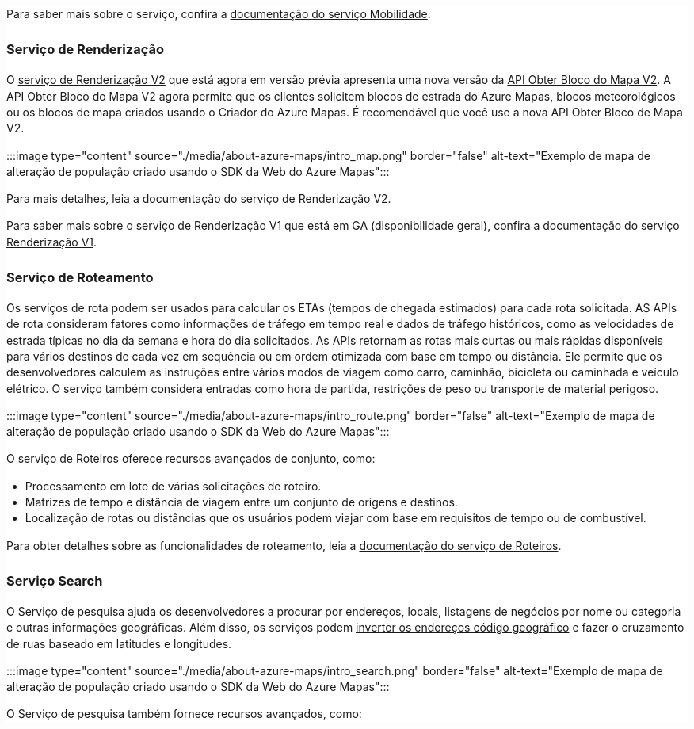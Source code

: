 Para saber mais sobre o serviço, confira a [documentação do serviço Mobilidade](https://docs.microsoft.com/rest/api/maps/mobility).

### <a name="render-service"></a>Serviço de Renderização

O [serviço de Renderização V2](https://docs.microsoft.com/rest/api/maps/renderv2) que está agora em versão prévia apresenta uma nova versão da [API Obter Bloco do Mapa V2](https://docs.microsoft.com/rest/api/maps/renderv2/getmaptilepreview). A API Obter Bloco do Mapa V2 agora permite que os clientes solicitem blocos de estrada do Azure Mapas, blocos meteorológicos ou os blocos de mapa criados usando o Criador do Azure Mapas. É recomendável que você use a nova API Obter Bloco de Mapa V2.  

:::image type="content" source="./media/about-azure-maps/intro_map.png" border="false" alt-text="Exemplo de mapa de alteração de população criado usando o SDK da Web do Azure Mapas":::

Para mais detalhes, leia a [documentação do serviço de Renderização V2](https://docs.microsoft.com/rest/api/maps/renderv2).

Para saber mais sobre o serviço de Renderização V1 que está em GA (disponibilidade geral), confira a [documentação do serviço Renderização V1](https://docs.microsoft.com/rest/api/maps/render).  

### <a name="route-service"></a>Serviço de Roteamento

Os serviços de rota podem ser usados para calcular os ETAs (tempos de chegada estimados) para cada rota solicitada. AS APIs de rota consideram fatores como informações de tráfego em tempo real e dados de tráfego históricos, como as velocidades de estrada típicas no dia da semana e hora do dia solicitados. As APIs retornam as rotas mais curtas ou mais rápidas disponíveis para vários destinos de cada vez em sequência ou em ordem otimizada com base em tempo ou distância. Ele permite que os desenvolvedores calculem as instruções entre vários modos de viagem como carro, caminhão, bicicleta ou caminhada e veículo elétrico. O serviço também considera entradas como hora de partida, restrições de peso ou transporte de material perigoso.

:::image type="content" source="./media/about-azure-maps/intro_route.png" border="false" alt-text="Exemplo de mapa de alteração de população criado usando o SDK da Web do Azure Mapas":::

O serviço de Roteiros oferece recursos avançados de conjunto, como:

* Processamento em lote de várias solicitações de roteiro.
* Matrizes de tempo e distância de viagem entre um conjunto de origens e destinos.
* Localização de rotas ou distâncias que os usuários podem viajar com base em requisitos de tempo ou de combustível.

Para obter detalhes sobre as funcionalidades de roteamento, leia a [documentação do serviço de Roteiros](https://docs.microsoft.com/rest/api/maps/route).

### <a name="search-service"></a>Serviço Search

O Serviço de pesquisa ajuda os desenvolvedores a procurar por endereços, locais, listagens de negócios por nome ou categoria e outras informações geográficas. Além disso, os serviços podem [inverter os endereços código geográfico](https://en.wikipedia.org/wiki/Reverse_geocoding) e fazer o cruzamento de ruas baseado em latitudes e longitudes.

:::image type="content" source="./media/about-azure-maps/intro_search.png" border="false" alt-text="Exemplo de mapa de alteração de população criado usando o SDK da Web do Azure Mapas":::

O Serviço de pesquisa também fornece recursos avançados, como:
